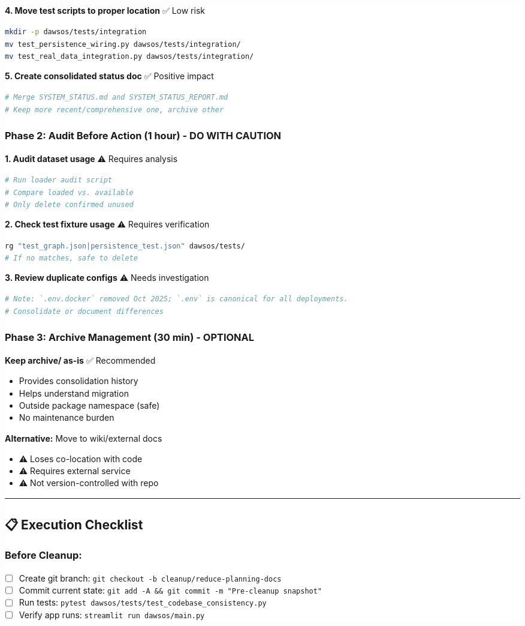**4. Move test scripts to proper location** ✅ Low risk
```bash
mkdir -p dawsos/tests/integration
mv test_persistence_wiring.py dawsos/tests/integration/
mv test_real_data_integration.py dawsos/tests/integration/
```

**5. Create consolidated status doc** ✅ Positive impact
```bash
# Merge SYSTEM_STATUS.md and SYSTEM_STATUS_REPORT.md
# Keep more recent/comprehensive one, archive other
```

### Phase 2: Audit Before Action (1 hour) - DO WITH CAUTION

**1. Audit dataset usage** ⚠️ Requires analysis
```python
# Run loader audit script
# Compare loaded vs. available
# Only delete confirmed unused
```

**2. Check test fixture usage** ⚠️ Requires verification
```bash
rg "test_graph.json|persistence_test.json" dawsos/tests/
# If no matches, safe to delete
```

**3. Review duplicate configs** ⚠️ Needs investigation
```bash
# Note: `.env.docker` removed Oct 2025; `.env` is canonical for all deployments.
# Consolidate or document differences
```

### Phase 3: Archive Management (30 min) - OPTIONAL

**Keep archive/ as-is** ✅ Recommended
- Provides consolidation history
- Helps understand migration
- Outside package namespace (safe)
- No maintenance burden

**Alternative:** Move to wiki/external docs
- ⚠️ Loses co-location with code
- ⚠️ Requires external service
- ⚠️ Not version-controlled with repo

---

## 📋 Execution Checklist

### Before Cleanup:
- [ ] Create git branch: `git checkout -b cleanup/reduce-planning-docs`
- [ ] Commit current state: `git add -A && git commit -m "Pre-cleanup snapshot"`
- [ ] Run tests: `pytest dawsos/tests/test_codebase_consistency.py`
- [ ] Verify app runs: `streamlit run dawsos/main.py`
